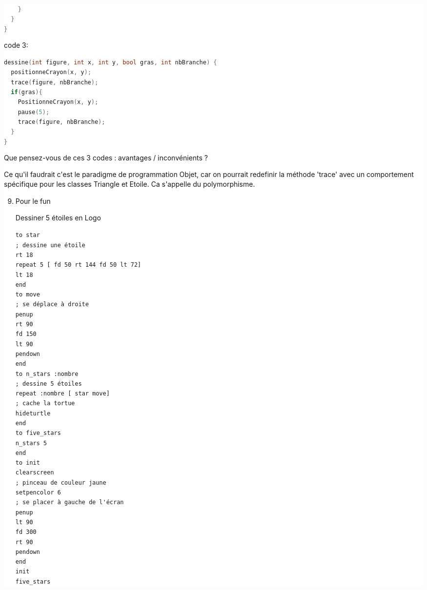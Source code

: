    ```C
       }
     }
   }
   ```

   code 3:

   ```c
   dessine(int figure, int x, int y, bool gras, int nbBranche) {
     positionneCrayon(x, y);
     trace(figure, nbBranche);
     if(gras){
       PositionneCrayon(x, y);
       pause(5);
       trace(figure, nbBranche);
     }
   }
   ```

   Que pensez-vous de ces 3 codes : avantages / inconvénients ?

   Ce qu'il faudrait c'est le paradigme de programmation Objet,
   car on pourrait redefinir la méthode 'trace' avec un comportement spécifique pour les classes Triangle et Etoile.
   Ca s'appelle du polymorphisme.

9. Pour le fun

   Dessiner 5 étoiles en Logo

   ```logo
   to star
   ; dessine une étoile
   rt 18
   repeat 5 [ fd 50 rt 144 fd 50 lt 72]
   lt 18
   end
   to move
   ; se déplace à droite
   penup
   rt 90
   fd 150
   lt 90
   pendown
   end
   to n_stars :nombre
   ; dessine 5 étoiles
   repeat :nombre [ star move]
   ; cache la tortue
   hideturtle
   end
   to five_stars
   n_stars 5
   end
   to init
   clearscreen
   ; pinceau de couleur jaune
   setpencolor 6
   ; se placer à gauche de l'écran
   penup
   lt 90
   fd 300
   rt 90
   pendown
   end
   init
   five_stars
   ```